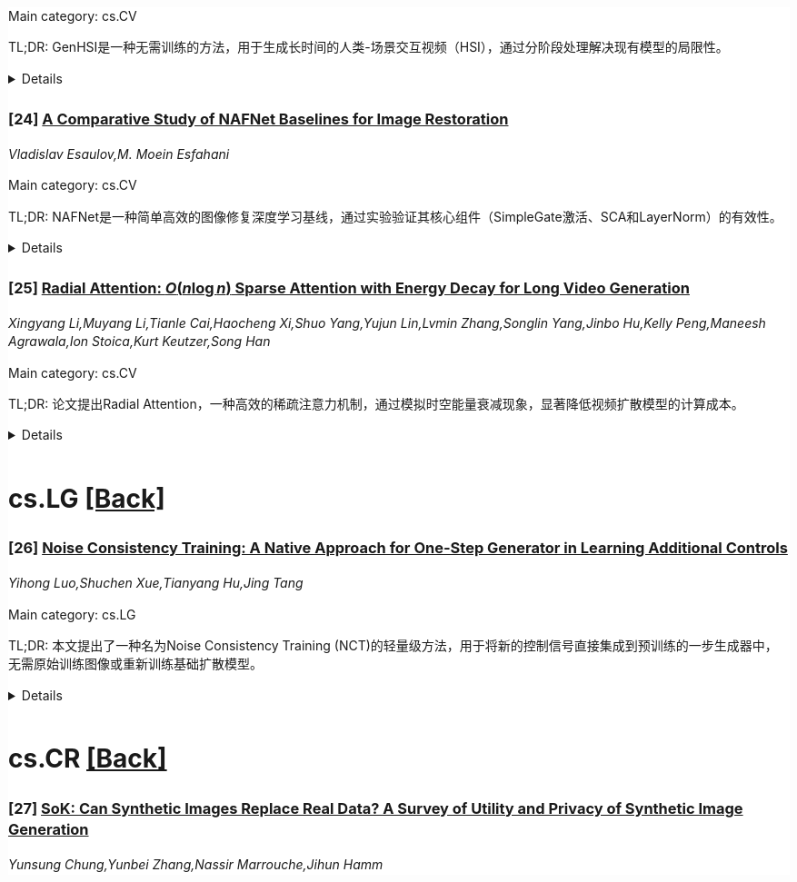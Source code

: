 Main category: cs.CV

TL;DR: GenHSI是一种无需训练的方法，用于生成长时间的人类-场景交互视频（HSI），通过分阶段处理解决现有模型的局限性。


<details><summary>Details</summary></details>


### [24] [A Comparative Study of NAFNet Baselines for Image Restoration](https://arxiv.org/abs/2506.19845)
*Vladislav Esaulov,M. Moein Esfahani*

Main category: cs.CV

TL;DR: NAFNet是一种简单高效的图像修复深度学习基线，通过实验验证其核心组件（SimpleGate激活、SCA和LayerNorm）的有效性。


<details><summary>Details</summary></details>


### [25] [Radial Attention: $O(n\log n)$ Sparse Attention with Energy Decay for Long Video Generation](https://arxiv.org/abs/2506.19852)
*Xingyang Li,Muyang Li,Tianle Cai,Haocheng Xi,Shuo Yang,Yujun Lin,Lvmin Zhang,Songlin Yang,Jinbo Hu,Kelly Peng,Maneesh Agrawala,Ion Stoica,Kurt Keutzer,Song Han*

Main category: cs.CV

TL;DR: 论文提出Radial Attention，一种高效的稀疏注意力机制，通过模拟时空能量衰减现象，显著降低视频扩散模型的计算成本。


<details><summary>Details</summary></details>


<div id='cs.LG'></div>

# cs.LG [[Back]](#toc)

### [26] [Noise Consistency Training: A Native Approach for One-Step Generator in Learning Additional Controls](https://arxiv.org/abs/2506.19741)
*Yihong Luo,Shuchen Xue,Tianyang Hu,Jing Tang*

Main category: cs.LG

TL;DR: 本文提出了一种名为Noise Consistency Training (NCT)的轻量级方法，用于将新的控制信号直接集成到预训练的一步生成器中，无需原始训练图像或重新训练基础扩散模型。


<details><summary>Details</summary></details>


<div id='cs.CR'></div>

# cs.CR [[Back]](#toc)

### [27] [SoK: Can Synthetic Images Replace Real Data? A Survey of Utility and Privacy of Synthetic Image Generation](https://arxiv.org/abs/2506.19360)
*Yunsung Chung,Yunbei Zhang,Nassir Marrouche,Jihun Hamm*
